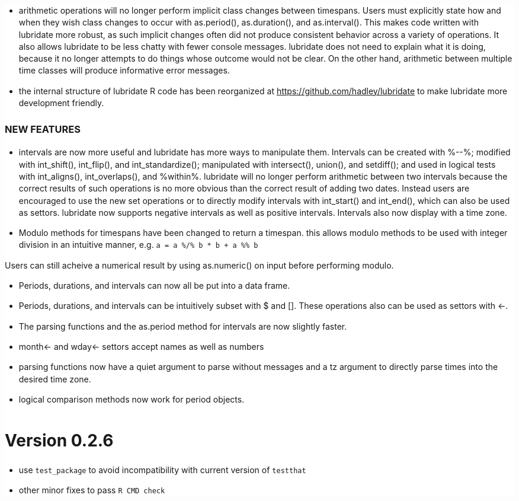* arithmetic operations will no longer perform implicit class changes between
timespans. Users must explicitly state how and when they wish class changes to
occur with as.period(), as.duration(), and as.interval(). This makes code
written with lubridate more robust, as such implicit changes often did not
produce consistent behavior across a variety of operations. It also allows
lubridate to be less chatty with fewer console messages. lubridate does not
need to explain what it is doing, because it no longer attempts to do things
whose outcome would not be clear. On the other hand, arithmetic between
multiple time classes will produce informative error messages.

* the internal structure of lubridate R code has been reorganized at
https://github.com/hadley/lubridate to make lubridate more development friendly.


### NEW FEATURES

* intervals are now more useful and lubridate has more ways to manipulate them.
Intervals can be created with %--%; modified with int_shift(), int_flip(), and
int_standardize(); manipulated with intersect(), union(), and setdiff(); and
used in logical tests with int_aligns(), int_overlaps(), and %within%.
lubridate will no longer perform arithmetic between two intervals because the
correct results of such operations is no more obvious than the correct result
of adding two dates. Instead users are encouraged to use the new set
operations or to directly modify intervals with int_start() and int_end(),
which can also be used as settors. lubridate now supports negative intervals
as well as positive intervals. Intervals also now display with a time zone.

* Modulo methods for timespans have been changed to return a timespan. this
allows modulo methods to be used with integer division in an intuitive manner,
e.g. `a = a %/% b * b + a %% b`

Users can still acheive a numerical result by using as.numeric() on input
before performing modulo.

* Periods, durations, and intervals can now all be put into a data frame.

* Periods, durations, and intervals can be intuitively subset with $ and [].
These operations also can be used as settors with <-.

* The parsing functions and the as.period method for intervals are now
slightly faster.

* month<- and wday<- settors accept names as well as numbers

* parsing functions now have a quiet argument to parse without messages and a
tz argument to directly parse times into the desired time zone.

* logical comparison methods now work for period objects.


Version 0.2.6
=============


* use `test_package` to avoid incompatibility with current version of
  `testthat`

* other minor fixes to pass `R CMD check`
